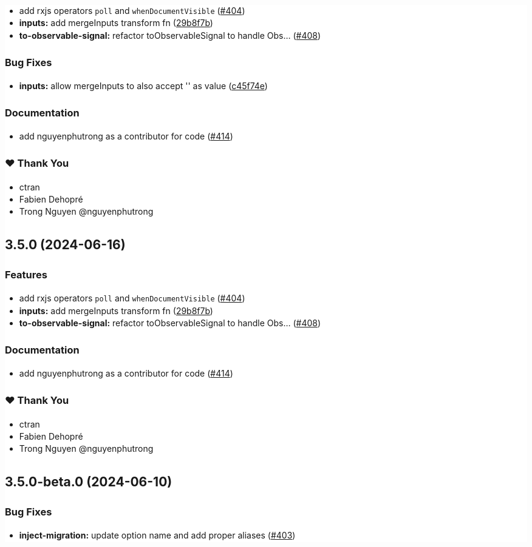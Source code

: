 - add rxjs operators `poll` and `whenDocumentVisible` ([#404](https://github.com/ngxtension/ngxtension-platform/pull/404))
- **inputs:** add mergeInputs transform fn ([29b8f7b](https://github.com/ngxtension/ngxtension-platform/commit/29b8f7b))
- **to-observable-signal:** refactor toObservableSignal to handle Obs… ([#408](https://github.com/ngxtension/ngxtension-platform/pull/408))

### Bug Fixes

- **inputs:** allow mergeInputs to also accept '' as value ([c45f74e](https://github.com/ngxtension/ngxtension-platform/commit/c45f74e))

### Documentation

- add nguyenphutrong as a contributor for code ([#414](https://github.com/ngxtension/ngxtension-platform/pull/414))

### ❤️  Thank You

- ctran
- Fabien Dehopré
- Trong Nguyen @nguyenphutrong

## 3.5.0 (2024-06-16)


### Features

- add rxjs operators `poll` and `whenDocumentVisible` ([#404](https://github.com/ngxtension/ngxtension-platform/pull/404))
- **inputs:** add mergeInputs transform fn ([29b8f7b](https://github.com/ngxtension/ngxtension-platform/commit/29b8f7b))
- **to-observable-signal:** refactor toObservableSignal to handle Obs… ([#408](https://github.com/ngxtension/ngxtension-platform/pull/408))

### Documentation

- add nguyenphutrong as a contributor for code ([#414](https://github.com/ngxtension/ngxtension-platform/pull/414))

### ❤️  Thank You

- ctran
- Fabien Dehopré
- Trong Nguyen @nguyenphutrong

## 3.5.0-beta.0 (2024-06-10)


### Bug Fixes

- **inject-migration:** update option name and add proper aliases ([#403](https://github.com/ngxtension/ngxtension-platform/pull/403))
